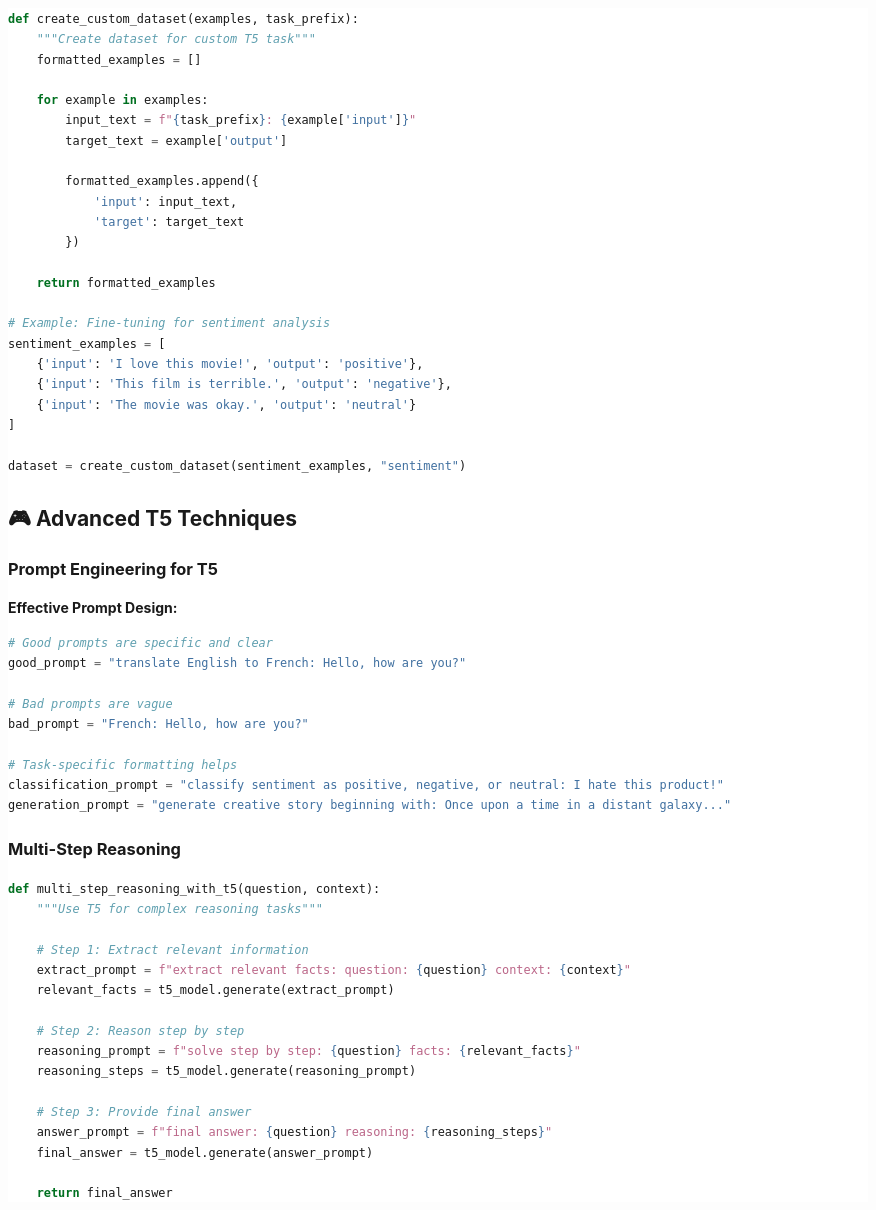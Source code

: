 ```python
def create_custom_dataset(examples, task_prefix):
    """Create dataset for custom T5 task"""
    formatted_examples = []
    
    for example in examples:
        input_text = f"{task_prefix}: {example['input']}"
        target_text = example['output']
        
        formatted_examples.append({
            'input': input_text,
            'target': target_text
        })
    
    return formatted_examples

# Example: Fine-tuning for sentiment analysis
sentiment_examples = [
    {'input': 'I love this movie!', 'output': 'positive'},
    {'input': 'This film is terrible.', 'output': 'negative'},
    {'input': 'The movie was okay.', 'output': 'neutral'}
]

dataset = create_custom_dataset(sentiment_examples, "sentiment")
```

## 🎮 Advanced T5 Techniques

### Prompt Engineering for T5

**Effective Prompt Design:**
```python
# Good prompts are specific and clear
good_prompt = "translate English to French: Hello, how are you?"

# Bad prompts are vague
bad_prompt = "French: Hello, how are you?"

# Task-specific formatting helps
classification_prompt = "classify sentiment as positive, negative, or neutral: I hate this product!"
generation_prompt = "generate creative story beginning with: Once upon a time in a distant galaxy..."
```

### Multi-Step Reasoning

```python
def multi_step_reasoning_with_t5(question, context):
    """Use T5 for complex reasoning tasks"""
    
    # Step 1: Extract relevant information
    extract_prompt = f"extract relevant facts: question: {question} context: {context}"
    relevant_facts = t5_model.generate(extract_prompt)
    
    # Step 2: Reason step by step
    reasoning_prompt = f"solve step by step: {question} facts: {relevant_facts}"
    reasoning_steps = t5_model.generate(reasoning_prompt)
    
    # Step 3: Provide final answer
    answer_prompt = f"final answer: {question} reasoning: {reasoning_steps}"
    final_answer = t5_model.generate(answer_prompt)
    
    return final_answer
```